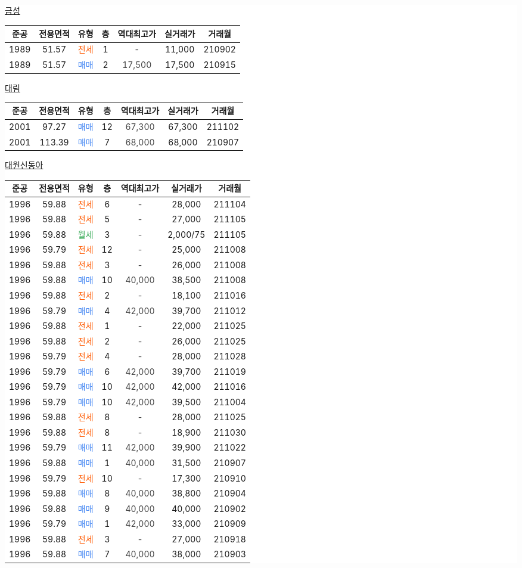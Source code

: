 
[금성](https://search.naver.com/search.naver?query=%EA%B2%BD%EA%B8%B0%EB%8F%84+%EC%88%98%EC%9B%90%EC%8B%9C+%EA%B6%8C%EC%84%A0%EA%B5%AC+%EA%B6%8C%EC%84%A0%EB%8F%99+%EA%B8%88%EC%84%B1)

|준공|전용면적|유형|층|역대최고가|실거래가|거래월|
|:---:|:---:|:---:|:---:|:---:|:---:|:---:|
|1989|51.57|<span style="color:#ff5a00">전세</span>|1|<span style="color:#444444">-</span>|11,000|210902|
|1989|51.57|<span style="color:#4285f3">매매</span>|2|<span style="color:#444444">17,500</span>|17,500|210915|

[대림](https://search.naver.com/search.naver?query=%EA%B2%BD%EA%B8%B0%EB%8F%84+%EC%88%98%EC%9B%90%EC%8B%9C+%EA%B6%8C%EC%84%A0%EA%B5%AC+%EA%B6%8C%EC%84%A0%EB%8F%99+%EB%8C%80%EB%A6%BC)

|준공|전용면적|유형|층|역대최고가|실거래가|거래월|
|:---:|:---:|:---:|:---:|:---:|:---:|:---:|
|2001|97.27|<span style="color:#4285f3">매매</span>|12|<span style="color:#444444">67,300</span>|67,300|211102|
|2001|113.39|<span style="color:#4285f3">매매</span>|7|<span style="color:#444444">68,000</span>|68,000|210907|

[대원신동아](https://search.naver.com/search.naver?query=%EA%B2%BD%EA%B8%B0%EB%8F%84+%EC%88%98%EC%9B%90%EC%8B%9C+%EA%B6%8C%EC%84%A0%EA%B5%AC+%EA%B6%8C%EC%84%A0%EB%8F%99+%EB%8C%80%EC%9B%90%EC%8B%A0%EB%8F%99%EC%95%84)

|준공|전용면적|유형|층|역대최고가|실거래가|거래월|
|:---:|:---:|:---:|:---:|:---:|:---:|:---:|
|1996|59.88|<span style="color:#ff5a00">전세</span>|6|<span style="color:#444444">-</span>|28,000|211104|
|1996|59.88|<span style="color:#ff5a00">전세</span>|5|<span style="color:#444444">-</span>|27,000|211105|
|1996|59.88|<span style="color:#34a853">월세</span>|3|<span style="color:#444444">-</span>|2,000/75|211105|
|1996|59.79|<span style="color:#ff5a00">전세</span>|12|<span style="color:#444444">-</span>|25,000|211008|
|1996|59.88|<span style="color:#ff5a00">전세</span>|3|<span style="color:#444444">-</span>|26,000|211008|
|1996|59.88|<span style="color:#4285f3">매매</span>|10|<span style="color:#444444">40,000</span>|38,500|211008|
|1996|59.88|<span style="color:#ff5a00">전세</span>|2|<span style="color:#444444">-</span>|18,100|211016|
|1996|59.79|<span style="color:#4285f3">매매</span>|4|<span style="color:#444444">42,000</span>|39,700|211012|
|1996|59.88|<span style="color:#ff5a00">전세</span>|1|<span style="color:#444444">-</span>|22,000|211025|
|1996|59.88|<span style="color:#ff5a00">전세</span>|2|<span style="color:#444444">-</span>|26,000|211025|
|1996|59.79|<span style="color:#ff5a00">전세</span>|4|<span style="color:#444444">-</span>|28,000|211028|
|1996|59.79|<span style="color:#4285f3">매매</span>|6|<span style="color:#444444">42,000</span>|39,700|211019|
|1996|59.79|<span style="color:#4285f3">매매</span>|10|<span style="color:#444444">42,000</span>|42,000|211016|
|1996|59.79|<span style="color:#4285f3">매매</span>|10|<span style="color:#444444">42,000</span>|39,500|211004|
|1996|59.88|<span style="color:#ff5a00">전세</span>|8|<span style="color:#444444">-</span>|28,000|211025|
|1996|59.88|<span style="color:#ff5a00">전세</span>|8|<span style="color:#444444">-</span>|18,900|211030|
|1996|59.79|<span style="color:#4285f3">매매</span>|11|<span style="color:#444444">42,000</span>|39,900|211022|
|1996|59.88|<span style="color:#4285f3">매매</span>|1|<span style="color:#444444">40,000</span>|31,500|210907|
|1996|59.79|<span style="color:#ff5a00">전세</span>|10|<span style="color:#444444">-</span>|17,300|210910|
|1996|59.88|<span style="color:#4285f3">매매</span>|8|<span style="color:#444444">40,000</span>|38,800|210904|
|1996|59.88|<span style="color:#4285f3">매매</span>|9|<span style="color:#444444">40,000</span>|40,000|210902|
|1996|59.79|<span style="color:#4285f3">매매</span>|1|<span style="color:#444444">42,000</span>|33,000|210909|
|1996|59.88|<span style="color:#ff5a00">전세</span>|3|<span style="color:#444444">-</span>|27,000|210918|
|1996|59.88|<span style="color:#4285f3">매매</span>|7|<span style="color:#444444">40,000</span>|38,000|210903|